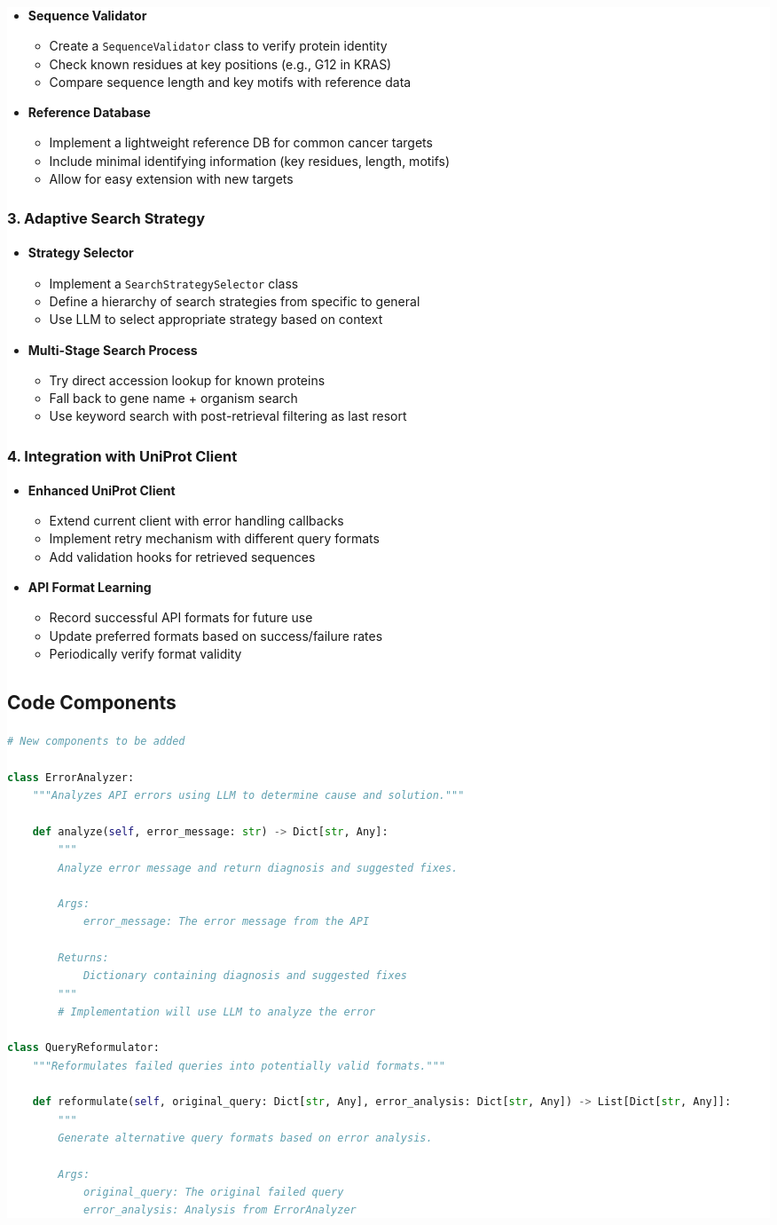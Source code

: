 - **Sequence Validator**
  - Create a `SequenceValidator` class to verify protein identity
  - Check known residues at key positions (e.g., G12 in KRAS)
  - Compare sequence length and key motifs with reference data

- **Reference Database**
  - Implement a lightweight reference DB for common cancer targets
  - Include minimal identifying information (key residues, length, motifs)
  - Allow for easy extension with new targets

### 3. Adaptive Search Strategy

- **Strategy Selector**
  - Implement a `SearchStrategySelector` class
  - Define a hierarchy of search strategies from specific to general
  - Use LLM to select appropriate strategy based on context

- **Multi-Stage Search Process**
  - Try direct accession lookup for known proteins
  - Fall back to gene name + organism search
  - Use keyword search with post-retrieval filtering as last resort

### 4. Integration with UniProt Client

- **Enhanced UniProt Client**
  - Extend current client with error handling callbacks
  - Implement retry mechanism with different query formats
  - Add validation hooks for retrieved sequences

- **API Format Learning**
  - Record successful API formats for future use
  - Update preferred formats based on success/failure rates
  - Periodically verify format validity

## Code Components

```python
# New components to be added

class ErrorAnalyzer:
    """Analyzes API errors using LLM to determine cause and solution."""
    
    def analyze(self, error_message: str) -> Dict[str, Any]:
        """
        Analyze error message and return diagnosis and suggested fixes.
        
        Args:
            error_message: The error message from the API
            
        Returns:
            Dictionary containing diagnosis and suggested fixes
        """
        # Implementation will use LLM to analyze the error

class QueryReformulator:
    """Reformulates failed queries into potentially valid formats."""
    
    def reformulate(self, original_query: Dict[str, Any], error_analysis: Dict[str, Any]) -> List[Dict[str, Any]]:
        """
        Generate alternative query formats based on error analysis.
        
        Args:
            original_query: The original failed query
            error_analysis: Analysis from ErrorAnalyzer
```